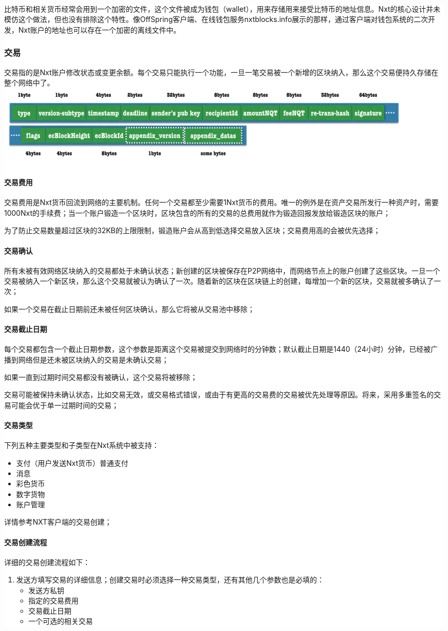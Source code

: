 比特币和相关货币经常会用到一个加密的文件，这个文件被成为钱包（wallet），用来存储用来接受比特币的地址信息。Nxt的核心设计并未模仿这个做法，但也没有排除这个特性。像OffSpring客户端、在线钱包服务nxtblocks.info展示的那样，通过客户端对钱包系统的二次开发，Nxt账户的地址也可以存在一个加密的离线文件中。

### 交易

交易指的是Nxt账户修改状态或变更余额。每个交易只能执行一个功能，一旦一笔交易被一个新增的区块纳入，那么这个交易便持久存储在整个网络中了。
![图3](media/NXT白皮书-图3.png)

#### 交易费用

交易费用是Nxt货币回流到网络的主要机制。任何一个交易都至少需要1Nxt货币的费用。唯一的例外是在资产交易所发行一种资产时，需要1000Nxt的手续费；当一个账户锻造一个区块时，区块包含的所有的交易的总费用就作为锻造回报发放给锻造区块的账户；

为了防止交易数量超过区块的32KB的上限限制，锻造账户会从高到低选择交易放入区块；交易费用高的会被优先选择；

#### 交易确认

所有未被有效网络区块纳入的交易都处于未确认状态；新创建的区块被保存在P2P网络中，而网络节点上的账户创建了这些区块。一旦一个交易被纳入一个新区块，那么这个交易就被认为确认了一次。随着新的区块在区块链上的创建，每增加一个新的区块，交易就被多确认了一次；

如果一个交易在截止日期前还未被任何区块确认，那么它将被从交易池中移除；

#### 交易截止日期

每个交易都包含一个截止日期参数，这个参数是距离这个交易被提交到网络时的分钟数；默认截止日期是1440（24小时）分钟，已经被广播到网络但是还未被区块纳入的交易是未确认交易；

如果一直到过期时间交易都没有被确认，这个交易将被移除；

交易可能被保持未确认状态，比如交易无效，或交易格式错误，或由于有更高的交易费的交易被优先处理等原因。将来，采用多重签名的交易可能会优于单一过期时间的交易；

#### 交易类型

下列五种主要类型和子类型在Nxt系统中被支持：

- 支付（用户发送Nxt货币）普通支付
- 消息
- 彩色货币
- 数字货物
- 账户管理

详情参考NXT客户端的交易创建；

#### 交易创建流程

详细的交易创建流程如下：

1. 发送方填写交易的详细信息；创建交易时必须选择一种交易类型，还有其他几个参数也是必填的：
    - 发送方私钥
    - 指定的交易费用
    - 交易截止日期
    - 一个可选的相关交易
